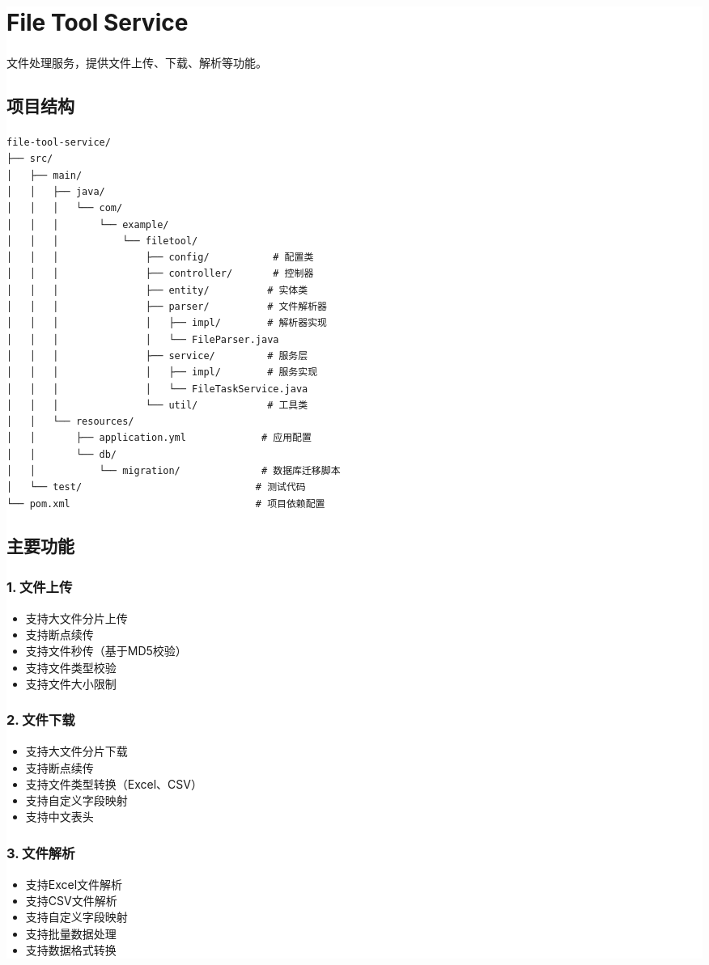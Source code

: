 # File Tool Service

文件处理服务，提供文件上传、下载、解析等功能。

## 项目结构

```
file-tool-service/
├── src/
│   ├── main/
│   │   ├── java/
│   │   │   └── com/
│   │   │       └── example/
│   │   │           └── filetool/
│   │   │               ├── config/           # 配置类
│   │   │               ├── controller/       # 控制器
│   │   │               ├── entity/          # 实体类
│   │   │               ├── parser/          # 文件解析器
│   │   │               │   ├── impl/        # 解析器实现
│   │   │               │   └── FileParser.java
│   │   │               ├── service/         # 服务层
│   │   │               │   ├── impl/        # 服务实现
│   │   │               │   └── FileTaskService.java
│   │   │               └── util/            # 工具类
│   │   └── resources/
│   │       ├── application.yml             # 应用配置
│   │       └── db/
│   │           └── migration/              # 数据库迁移脚本
│   └── test/                              # 测试代码
└── pom.xml                                # 项目依赖配置
```

## 主要功能

### 1. 文件上传
- 支持大文件分片上传
- 支持断点续传
- 支持文件秒传（基于MD5校验）
- 支持文件类型校验
- 支持文件大小限制

### 2. 文件下载
- 支持大文件分片下载
- 支持断点续传
- 支持文件类型转换（Excel、CSV）
- 支持自定义字段映射
- 支持中文表头

### 3. 文件解析
- 支持Excel文件解析
- 支持CSV文件解析
- 支持自定义字段映射
- 支持批量数据处理
- 支持数据格式转换
